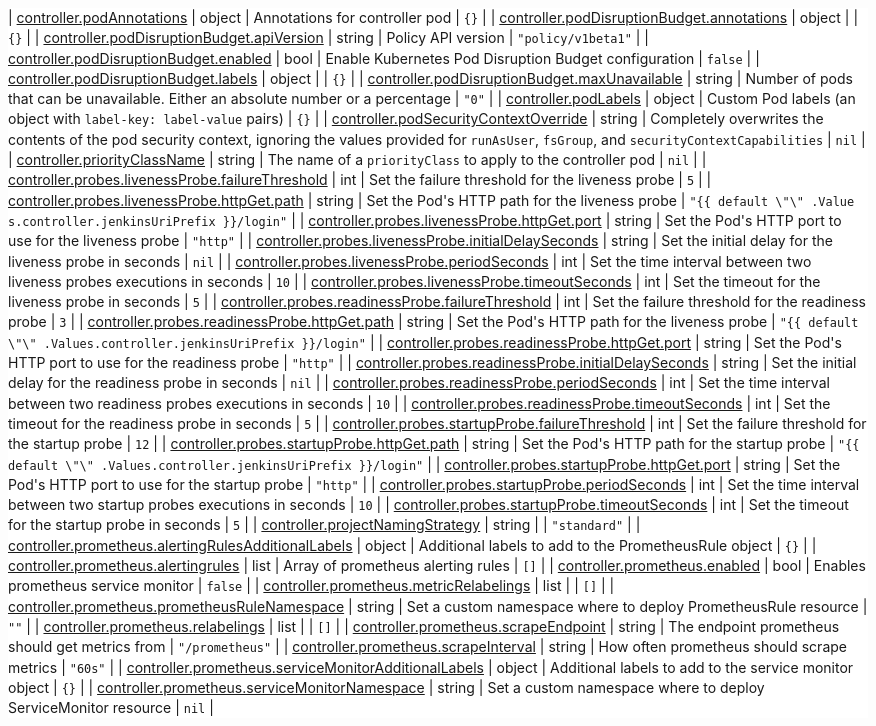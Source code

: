 | [controller.podAnnotations](./values.yaml#L674) | object | Annotations for controller pod | `{}` |
| [controller.podDisruptionBudget.annotations](./values.yaml#L318) | object |  | `{}` |
| [controller.podDisruptionBudget.apiVersion](./values.yaml#L316) | string | Policy API version | `"policy/v1beta1"` |
| [controller.podDisruptionBudget.enabled](./values.yaml#L311) | bool | Enable Kubernetes Pod Disruption Budget configuration | `false` |
| [controller.podDisruptionBudget.labels](./values.yaml#L319) | object |  | `{}` |
| [controller.podDisruptionBudget.maxUnavailable](./values.yaml#L321) | string | Number of pods that can be unavailable. Either an absolute number or a percentage | `"0"` |
| [controller.podLabels](./values.yaml#L247) | object | Custom Pod labels (an object with `label-key: label-value` pairs) | `{}` |
| [controller.podSecurityContextOverride](./values.yaml#L208) | string | Completely overwrites the contents of the pod security context, ignoring the values provided for `runAsUser`, `fsGroup`, and `securityContextCapabilities` | `nil` |
| [controller.priorityClassName](./values.yaml#L671) | string | The name of a `priorityClass` to apply to the controller pod | `nil` |
| [controller.probes.livenessProbe.failureThreshold](./values.yaml#L272) | int | Set the failure threshold for the liveness probe | `5` |
| [controller.probes.livenessProbe.httpGet.path](./values.yaml#L275) | string | Set the Pod's HTTP path for the liveness probe | `"{{ default \"\" .Values.controller.jenkinsUriPrefix }}/login"` |
| [controller.probes.livenessProbe.httpGet.port](./values.yaml#L277) | string | Set the Pod's HTTP port to use for the liveness probe | `"http"` |
| [controller.probes.livenessProbe.initialDelaySeconds](./values.yaml#L286) | string | Set the initial delay for the liveness probe in seconds | `nil` |
| [controller.probes.livenessProbe.periodSeconds](./values.yaml#L279) | int | Set the time interval between two liveness probes executions in seconds | `10` |
| [controller.probes.livenessProbe.timeoutSeconds](./values.yaml#L281) | int | Set the timeout for the liveness probe in seconds | `5` |
| [controller.probes.readinessProbe.failureThreshold](./values.yaml#L290) | int | Set the failure threshold for the readiness probe | `3` |
| [controller.probes.readinessProbe.httpGet.path](./values.yaml#L293) | string | Set the Pod's HTTP path for the liveness probe | `"{{ default \"\" .Values.controller.jenkinsUriPrefix }}/login"` |
| [controller.probes.readinessProbe.httpGet.port](./values.yaml#L295) | string | Set the Pod's HTTP port to use for the readiness probe | `"http"` |
| [controller.probes.readinessProbe.initialDelaySeconds](./values.yaml#L304) | string | Set the initial delay for the readiness probe in seconds | `nil` |
| [controller.probes.readinessProbe.periodSeconds](./values.yaml#L297) | int | Set the time interval between two readiness probes executions in seconds | `10` |
| [controller.probes.readinessProbe.timeoutSeconds](./values.yaml#L299) | int | Set the timeout for the readiness probe in seconds | `5` |
| [controller.probes.startupProbe.failureThreshold](./values.yaml#L259) | int | Set the failure threshold for the startup probe | `12` |
| [controller.probes.startupProbe.httpGet.path](./values.yaml#L262) | string | Set the Pod's HTTP path for the startup probe | `"{{ default \"\" .Values.controller.jenkinsUriPrefix }}/login"` |
| [controller.probes.startupProbe.httpGet.port](./values.yaml#L264) | string | Set the Pod's HTTP port to use for the startup probe | `"http"` |
| [controller.probes.startupProbe.periodSeconds](./values.yaml#L266) | int | Set the time interval between two startup probes executions in seconds | `10` |
| [controller.probes.startupProbe.timeoutSeconds](./values.yaml#L268) | int | Set the timeout for the startup probe in seconds | `5` |
| [controller.projectNamingStrategy](./values.yaml#L431) | string |  | `"standard"` |
| [controller.prometheus.alertingRulesAdditionalLabels](./values.yaml#L818) | object | Additional labels to add to the PrometheusRule object | `{}` |
| [controller.prometheus.alertingrules](./values.yaml#L816) | list | Array of prometheus alerting rules | `[]` |
| [controller.prometheus.enabled](./values.yaml#L801) | bool | Enables prometheus service monitor | `false` |
| [controller.prometheus.metricRelabelings](./values.yaml#L828) | list |  | `[]` |
| [controller.prometheus.prometheusRuleNamespace](./values.yaml#L820) | string | Set a custom namespace where to deploy PrometheusRule resource | `""` |
| [controller.prometheus.relabelings](./values.yaml#L826) | list |  | `[]` |
| [controller.prometheus.scrapeEndpoint](./values.yaml#L811) | string | The endpoint prometheus should get metrics from | `"/prometheus"` |
| [controller.prometheus.scrapeInterval](./values.yaml#L807) | string | How often prometheus should scrape metrics | `"60s"` |
| [controller.prometheus.serviceMonitorAdditionalLabels](./values.yaml#L803) | object | Additional labels to add to the service monitor object | `{}` |
| [controller.prometheus.serviceMonitorNamespace](./values.yaml#L805) | string | Set a custom namespace where to deploy ServiceMonitor resource | `nil` |